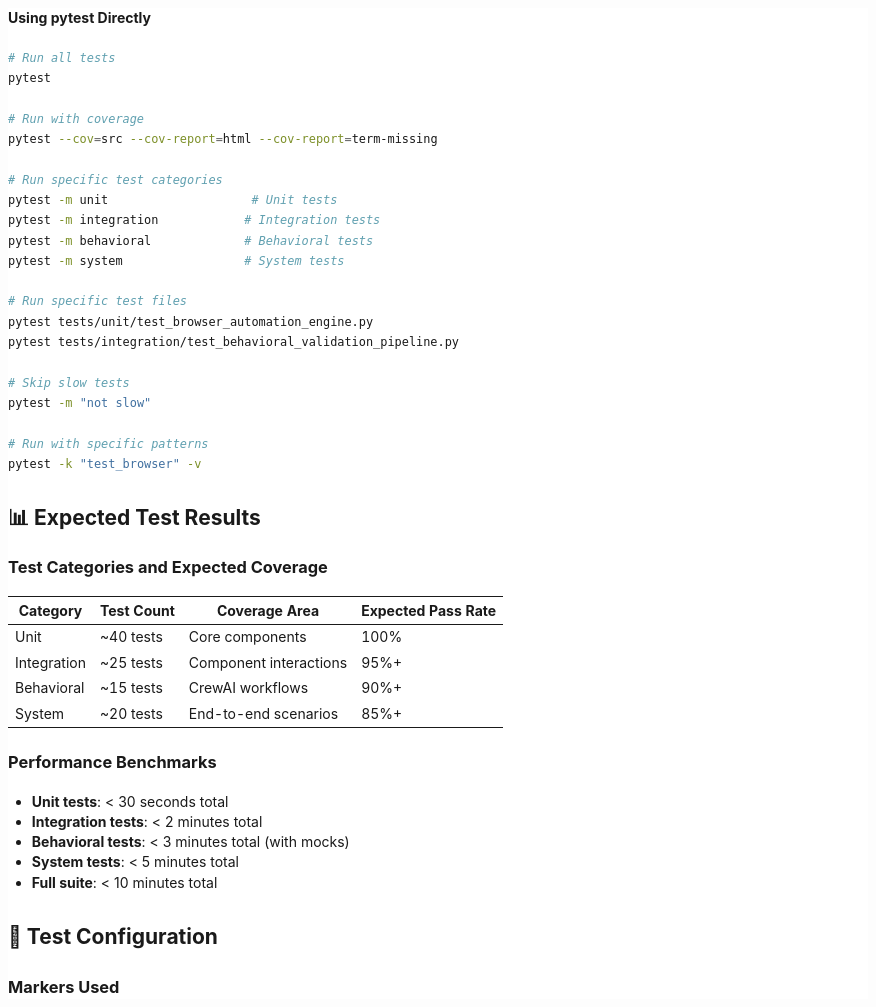 #### Using pytest Directly

```bash
# Run all tests
pytest

# Run with coverage
pytest --cov=src --cov-report=html --cov-report=term-missing

# Run specific test categories
pytest -m unit                    # Unit tests
pytest -m integration            # Integration tests
pytest -m behavioral             # Behavioral tests
pytest -m system                 # System tests

# Run specific test files
pytest tests/unit/test_browser_automation_engine.py
pytest tests/integration/test_behavioral_validation_pipeline.py

# Skip slow tests
pytest -m "not slow"

# Run with specific patterns
pytest -k "test_browser" -v
```

## 📊 Expected Test Results

### Test Categories and Expected Coverage

| Category | Test Count | Coverage Area | Expected Pass Rate |
|----------|------------|---------------|-------------------|
| Unit | ~40 tests | Core components | 100% |
| Integration | ~25 tests | Component interactions | 95%+ |
| Behavioral | ~15 tests | CrewAI workflows | 90%+ |
| System | ~20 tests | End-to-end scenarios | 85%+ |

### Performance Benchmarks

- **Unit tests**: < 30 seconds total
- **Integration tests**: < 2 minutes total
- **Behavioral tests**: < 3 minutes total (with mocks)
- **System tests**: < 5 minutes total
- **Full suite**: < 10 minutes total

## 🔧 Test Configuration

### Markers Used
